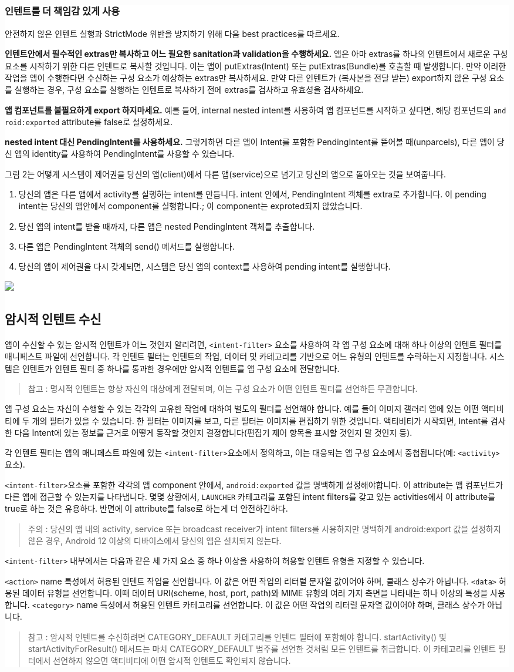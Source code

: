 ### 인텐트를 더 책임감 있게 사용
안전하지 않은 인텐트 실행과 StrictMode 위반을 방지하기 위해 다음 best practices를 따르세요.   

**인텐트안에서 필수적인 extras만 복사하고 어느 필요한 sanitation과 validation을 수행하세요.** 앱은 아마 extras를 하나의 인텐트에서 새로운 구성 요소를 시작하기 위한 다른 인텐트로 복사할 것입니다. 이는 앱이 putExtras(Intent) 또는 putExtras(Bundle)를 호출할 때 발생합니다. 만약 이러한 작업을 앱이 수행한다면 수신하는 구성 요소가 예상하는 extras만 복사하세요. 만약 다른 인텐트가 (복사본을 전달 받는) export하지 않은 구성 요소를 실행하는 경우, 구성 요소를 실행하는 인텐트로 복사하기 전에 extras를 검사하고 유효성을 검사하세요.   

**앱 컴포넌트를 불필요하게 export 하지마세요.** 예를 들어, internal nested intent를 사용하여 앱 컴포넌트를 시작하고 싶다면, 해당 컴포넌트의 `android:exported` attribute를 false로 설정하세요.   

**nested intent 대신 PendingIntent를 사용하세요.** 그렇게하면 다른 앱이 Intent를 포함한 PendingIntent를 뜯어볼 때(unparcels), 다른 앱이 당신 앱의 identity를 사용하여 PendingIntent를 사용할 수 있습니다.

그림 2는 어떻게 시스템이 제어권을 당신의 앱(client)에서 다른 앱(service)으로 넘기고 당신의 앱으로 돌아오는 것을 보여줍니다.   

1. 당신의 앱은 다른 앱에서 activity를 실행하는 intent를 만듭니다. intent 안에서, PendingIntent 객체를 extra로 추가합니다. 이 pending intent는 당신의 앱안에서 component를 실행합니다.; 이 component는 exproted되지 않았습니다.

2. 당신 앱의 intent를 받을 때까지, 다른 앱은 nested PendingIntent 객체를 추출합니다. 

3. 다른 앱은 PendingIntent 객체의 send() 메서드를 실행합니다.

4. 당신의 앱이 제어권을 다시 갖게되면, 시스템은 당신 앱의 context를 사용하여 pending intent를 실행합니다.

![](https://developer.android.com/static/images/guide/components/nested-pending-intent.svg)   

## 암시적 인텐트 수신
앱이 수신할 수 있는 암시적 인텐트가 어느 것인지 알리려면, `<intent-filter>` 요소를 사용하여 각 앱 구성 요소에 대해 하나 이상의 인텐트 필터를 매니페스트 파일에 선언합니다. 각 인텐트 필터는 인텐트의 작업, 데이터 및 카테고리를 기반으로 어느 유형의 인텐트를 수락하는지 지정합니다. 시스템은 인텐트가 인텐트 필터 중 하나를 통과한 경우에만 암시적 인텐트를 앱 구성 요소에 전달합니다.

> 참고 : 명시적 인텐트는 항상 자신의 대상에게 전달되며, 이는 구성 요소가 어떤 인텐트 필터를 선언하든 무관합니다.   

앱 구성 요소는 자신이 수행할 수 있는 각각의 고유한 작업에 대하여 별도의 필터를 선언해야 합니다. 예를 들어 이미지 갤러리 앱에 있는 어떤 액티비티에 두 개의 필터가 있을 수 있습니다. 한 필터는 이미지를 보고, 다른 필터는 이미지를 편집하기 위한 것입니다. 액티비티가 시작되면, Intent를 검사한 다음 Intent에 있는 정보를 근거로 어떻게 동작할 것인지 결정합니다(편집기 제어 항목을 표시할 것인지 말 것인지 등).

각 인텐트 필터는 앱의 매니페스트 파일에 있는 `<intent-filter>`요소에서 정의하고, 이는 대응되는 앱 구성 요소에서 중첩됩니다(예: `<activity>` 요소).   

`<intent-filter>`요소를 포함한 각각의 앱 component 안에서, `android:exported` 값을 명백하게 설정해야합니다. 이 attribute는 앱 컴포넌트가 다른 앱에 접근할 수 있는지를 나타냅니다. 몇몇 상황에서, `LAUNCHER` 카테고리를 포함된 intent filters를 갖고 있는 activities에서 이 attribute를 true로 하는 것은 유용하다. 반면에 이 attribute를 false로 하는게 더 안전하긴하다.

> 주의 : 당신의 앱 내의 activity, service 또는 broadcast receiver가 intent filters를 사용하지만 명백하게 android:export 값을 설정하지 않은 경우, Android 12 이상의 디바이스에서 당신의 앱은 설치되지 않는다.   

`<intent-filter>` 내부에서는 다음과 같은 세 가지 요소 중 하나 이상을 사용하여 허용할 인텐트 유형을 지정할 수 있습니다.   

`<action>`
name 특성에서 허용된 인텐트 작업을 선언합니다. 이 값은 어떤 작업의 리터럴 문자열 값이어야 하며, 클래스 상수가 아닙니다.
`<data>`
허용된 데이터 유형을 선언합니다. 이때 데이터 URI(scheme, host, port, path)와 MIME 유형의 여러 가지 측면을 나타내는 하나 이상의 특성을 사용합니다.
`<category>`
name 특성에서 허용된 인텐트 카테고리를 선언합니다. 이 값은 어떤 작업의 리터럴 문자열 값이어야 하며, 클래스 상수가 아닙니다.   

> 참고 : 암시적 인텐트를 수신하려면 CATEGORY_DEFAULT 카테고리를 인텐트 필터에 포함해야 합니다. startActivity() 및 startActivityForResult() 메서드는 마치 CATEGORY_DEFAULT 범주를 선언한 것처럼 모든 인텐트를 취급합니다. 이 카테고리를 인텐트 필터에서 선언하지 않으면 액티비티에 어떤 암시적 인텐트도 확인되지 않습니다.   
